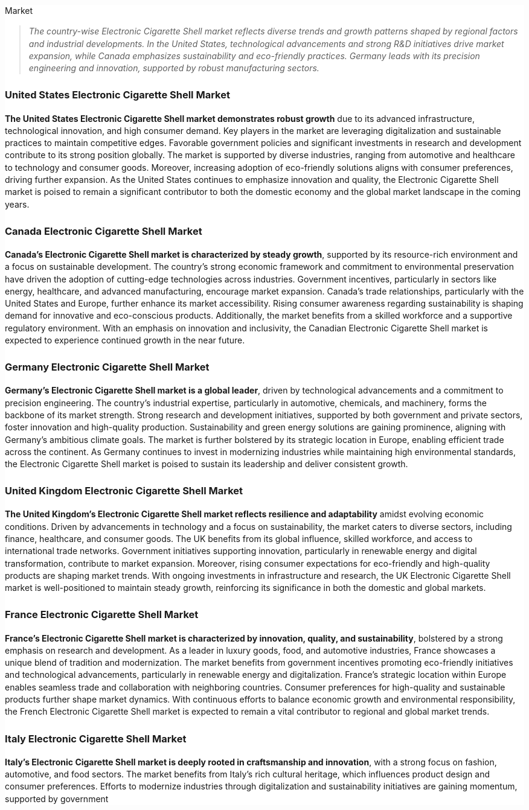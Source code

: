 Market<br /></span></h1><blockquote><p><em><span class="">The country-wise Electronic Cigarette Shell market reflects diverse trends and growth patterns shaped by regional factors and industrial developments. In the United States, technological advancements and strong R&amp;D initiatives drive market expansion, while Canada emphasizes sustainability and eco-friendly practices. Germany leads with its precision engineering and innovation, supported by robust manufacturing sectors.</span></em></p></blockquote><h3><strong>United States Electronic Cigarette Shell Market</strong></h3><p><strong>The United States Electronic Cigarette Shell market demonstrates robust growth</strong> due to its advanced infrastructure, technological innovation, and high consumer demand. Key players in the market are leveraging digitalization and sustainable practices to maintain competitive edges. Favorable government policies and significant investments in research and development contribute to its strong position globally. The market is supported by diverse industries, ranging from automotive and healthcare to technology and consumer goods. Moreover, increasing adoption of eco-friendly solutions aligns with consumer preferences, driving further expansion. As the United States continues to emphasize innovation and quality, the Electronic Cigarette Shell market is poised to remain a significant contributor to both the domestic economy and the global market landscape in the coming years.</p><h3><strong>Canada Electronic Cigarette Shell Market</strong></h3><p><strong>Canada&rsquo;s Electronic Cigarette Shell market is characterized by steady growth</strong>, supported by its resource-rich environment and a focus on sustainable development. The country&rsquo;s strong economic framework and commitment to environmental preservation have driven the adoption of cutting-edge technologies across industries. Government incentives, particularly in sectors like energy, healthcare, and advanced manufacturing, encourage market expansion. Canada&rsquo;s trade relationships, particularly with the United States and Europe, further enhance its market accessibility. Rising consumer awareness regarding sustainability is shaping demand for innovative and eco-conscious products. Additionally, the market benefits from a skilled workforce and a supportive regulatory environment. With an emphasis on innovation and inclusivity, the Canadian Electronic Cigarette Shell market is expected to experience continued growth in the near future.</p><h3><strong>Germany Electronic Cigarette Shell Market</strong></h3><p><strong>Germany&rsquo;s Electronic Cigarette Shell market is a global leader</strong>, driven by technological advancements and a commitment to precision engineering. The country&rsquo;s industrial expertise, particularly in automotive, chemicals, and machinery, forms the backbone of its market strength. Strong research and development initiatives, supported by both government and private sectors, foster innovation and high-quality production. Sustainability and green energy solutions are gaining prominence, aligning with Germany&rsquo;s ambitious climate goals. The market is further bolstered by its strategic location in Europe, enabling efficient trade across the continent. As Germany continues to invest in modernizing industries while maintaining high environmental standards, the Electronic Cigarette Shell market is poised to sustain its leadership and deliver consistent growth.</p><h3><strong>United Kingdom Electronic Cigarette Shell Market</strong></h3><p><strong>The United Kingdom&rsquo;s Electronic Cigarette Shell market reflects resilience and adaptability</strong> amidst evolving economic conditions. Driven by advancements in technology and a focus on sustainability, the market caters to diverse sectors, including finance, healthcare, and consumer goods. The UK benefits from its global influence, skilled workforce, and access to international trade networks. Government initiatives supporting innovation, particularly in renewable energy and digital transformation, contribute to market expansion. Moreover, rising consumer expectations for eco-friendly and high-quality products are shaping market trends. With ongoing investments in infrastructure and research, the UK Electronic Cigarette Shell market is well-positioned to maintain steady growth, reinforcing its significance in both the domestic and global markets.</p><h3><strong>France Electronic Cigarette Shell Market</strong></h3><p><strong>France&rsquo;s Electronic Cigarette Shell market is characterized by innovation, quality, and sustainability</strong>, bolstered by a strong emphasis on research and development. As a leader in luxury goods, food, and automotive industries, France showcases a unique blend of tradition and modernization. The market benefits from government incentives promoting eco-friendly initiatives and technological advancements, particularly in renewable energy and digitalization. France&rsquo;s strategic location within Europe enables seamless trade and collaboration with neighboring countries. Consumer preferences for high-quality and sustainable products further shape market dynamics. With continuous efforts to balance economic growth and environmental responsibility, the French Electronic Cigarette Shell market is expected to remain a vital contributor to regional and global market trends.</p><h3><strong>Italy Electronic Cigarette Shell Market</strong></h3><p><strong>Italy&rsquo;s Electronic Cigarette Shell market is deeply rooted in craftsmanship and innovation</strong>, with a strong focus on fashion, automotive, and food sectors. The market benefits from Italy&rsquo;s rich cultural heritage, which influences product design and consumer preferences. Efforts to modernize industries through digitalization and sustainability initiatives are gaining momentum, supported by government